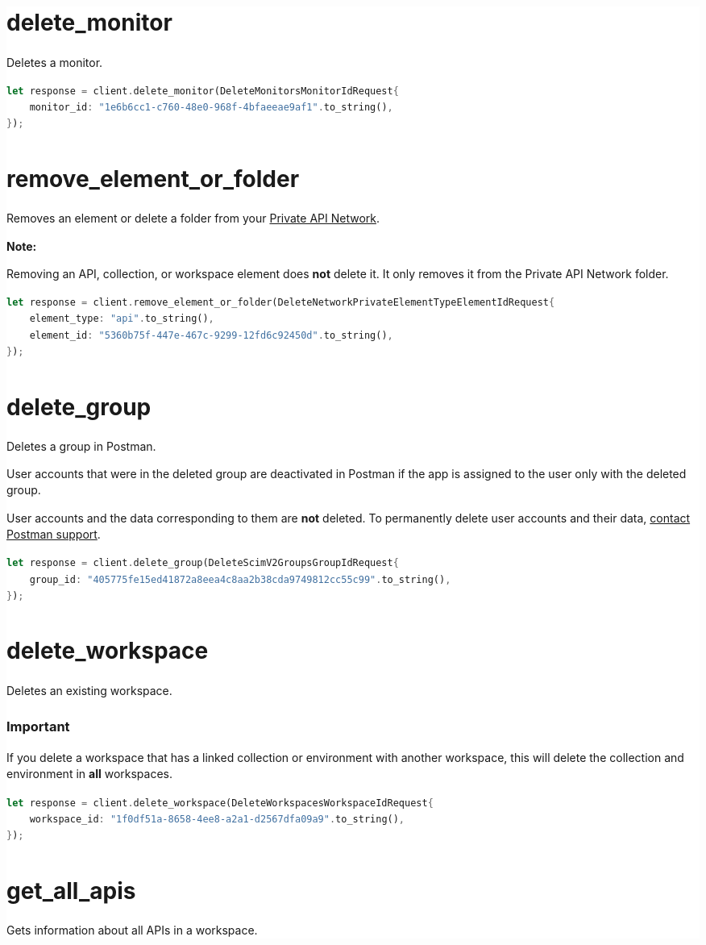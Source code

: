 # delete_monitor
Deletes a monitor.
```rust
let response = client.delete_monitor(DeleteMonitorsMonitorIdRequest{
    monitor_id: "1e6b6cc1-c760-48e0-968f-4bfaeeae9af1".to_string(),
});
```
# remove_element_or_folder
Removes an element or delete a folder from your [Private API Network](https://learning.postman.com/docs/collaborating-in-postman/adding-private-network/).

**Note:**

Removing an API, collection, or workspace element does **not** delete it. It only removes it from the Private API Network folder.
```rust
let response = client.remove_element_or_folder(DeleteNetworkPrivateElementTypeElementIdRequest{
    element_type: "api".to_string(),
    element_id: "5360b75f-447e-467c-9299-12fd6c92450d".to_string(),
});
```
# delete_group
Deletes a group in Postman.

User accounts that were in the deleted group are deactivated in Postman if the app is assigned to the user only with the deleted group.

User accounts and the data corresponding to them are **not** deleted. To permanently delete user accounts and their data, [contact Postman support](https://www.postman.com/support/).

```rust
let response = client.delete_group(DeleteScimV2GroupsGroupIdRequest{
    group_id: "405775fe15ed41872a8eea4c8aa2b38cda9749812cc55c99".to_string(),
});
```
# delete_workspace
Deletes an existing workspace.

### Important

If you delete a workspace that has a linked collection or environment with another workspace, this will delete the collection and environment in **all** workspaces.

```rust
let response = client.delete_workspace(DeleteWorkspacesWorkspaceIdRequest{
    workspace_id: "1f0df51a-8658-4ee8-a2a1-d2567dfa09a9".to_string(),
});
```
# get_all_apis
Gets information about all APIs in a workspace.
